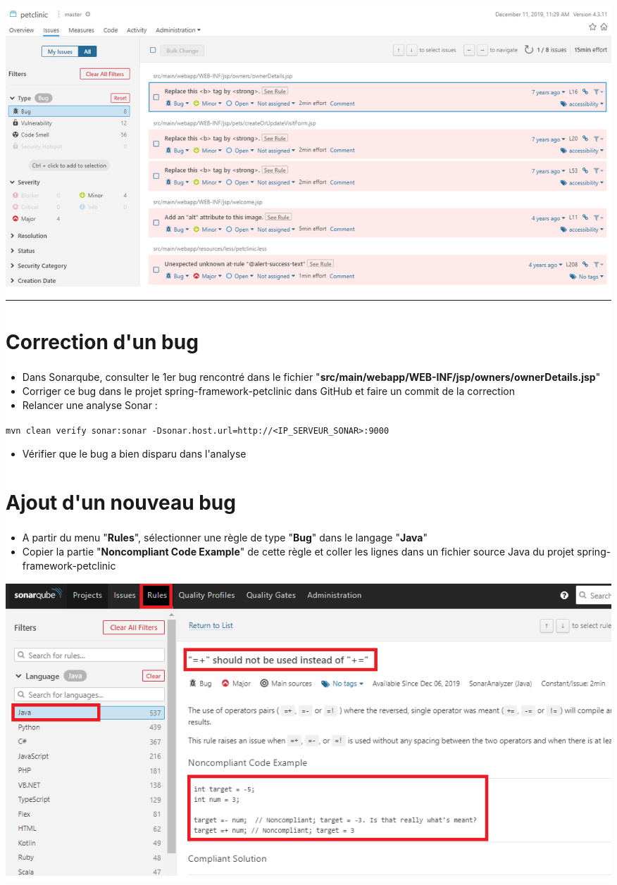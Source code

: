 <img src="images/sonar2.png" alt="Sonarqube" width="1042"/>

----------
# Correction d'un bug

- Dans Sonarqube, consulter le 1er bug rencontré dans le fichier "**src/main/webapp/WEB-INF/jsp/owners/ownerDetails.jsp**"
- Corriger ce bug dans le projet spring-framework-petclinic dans GitHub et faire un commit de la correction
- Relancer une analyse Sonar :
```
mvn clean verify sonar:sonar -Dsonar.host.url=http://<IP_SERVEUR_SONAR>:9000
```
- Vérifier que le bug a bien disparu dans l'analyse

# Ajout d'un nouveau bug
- A partir du menu "**Rules**", sélectionner une règle de type "**Bug**" dans le langage "**Java**"  
- Copier la partie "**Noncompliant Code Example**" de cette règle et coller les lignes dans un fichier source Java du projet spring-framework-petclinic  

<img src="images/sonar_sol1.png" alt="Sonarqube" width="1042"/>